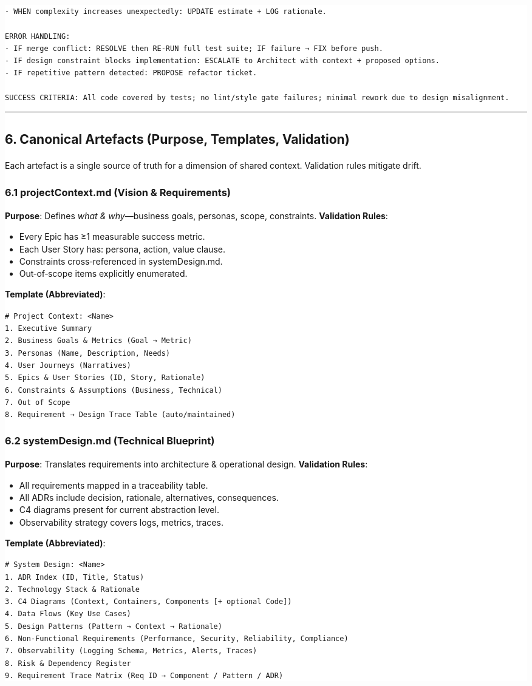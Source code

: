```
- WHEN complexity increases unexpectedly: UPDATE estimate + LOG rationale.

ERROR HANDLING:
- IF merge conflict: RESOLVE then RE-RUN full test suite; IF failure → FIX before push.
- IF design constraint blocks implementation: ESCALATE to Architect with context + proposed options.
- IF repetitive pattern detected: PROPOSE refactor ticket.

SUCCESS CRITERIA: All code covered by tests; no lint/style gate failures; minimal rework due to design misalignment.
```

---
## 6. Canonical Artefacts (Purpose, Templates, Validation)
Each artefact is a single source of truth for a dimension of shared context. Validation rules mitigate drift.

### 6.1 projectContext.md (Vision & Requirements)
**Purpose**: Defines *what & why*—business goals, personas, scope, constraints.
**Validation Rules**:
- Every Epic has ≥1 measurable success metric.
- Each User Story has: persona, action, value clause.
- Constraints cross‑referenced in systemDesign.md.
- Out‑of‑scope items explicitly enumerated.

**Template (Abbreviated)**:
```
# Project Context: <Name>
1. Executive Summary
2. Business Goals & Metrics (Goal → Metric)
3. Personas (Name, Description, Needs)
4. User Journeys (Narratives)
5. Epics & User Stories (ID, Story, Rationale)
6. Constraints & Assumptions (Business, Technical)
7. Out of Scope
8. Requirement → Design Trace Table (auto/maintained)
```

### 6.2 systemDesign.md (Technical Blueprint)
**Purpose**: Translates requirements into architecture & operational design.
**Validation Rules**:
- All requirements mapped in a traceability table.
- All ADRs include decision, rationale, alternatives, consequences.
- C4 diagrams present for current abstraction level.
- Observability strategy covers logs, metrics, traces.

**Template (Abbreviated)**:
```
# System Design: <Name>
1. ADR Index (ID, Title, Status)
2. Technology Stack & Rationale
3. C4 Diagrams (Context, Containers, Components [+ optional Code])
4. Data Flows (Key Use Cases)
5. Design Patterns (Pattern → Context → Rationale)
6. Non-Functional Requirements (Performance, Security, Reliability, Compliance)
7. Observability (Logging Schema, Metrics, Alerts, Traces)
8. Risk & Dependency Register
9. Requirement Trace Matrix (Req ID → Component / Pattern / ADR)
```
